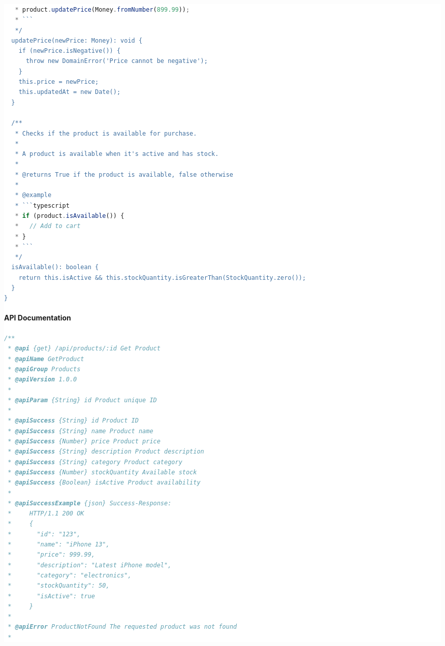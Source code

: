 ```typescript
   * product.updatePrice(Money.fromNumber(899.99));
   * ```
   */
  updatePrice(newPrice: Money): void {
    if (newPrice.isNegative()) {
      throw new DomainError('Price cannot be negative');
    }
    this.price = newPrice;
    this.updatedAt = new Date();
  }

  /**
   * Checks if the product is available for purchase.
   * 
   * A product is available when it's active and has stock.
   * 
   * @returns True if the product is available, false otherwise
   * 
   * @example
   * ```typescript
   * if (product.isAvailable()) {
   *   // Add to cart
   * }
   * ```
   */
  isAvailable(): boolean {
    return this.isActive && this.stockQuantity.isGreaterThan(StockQuantity.zero());
  }
}
```

#### API Documentation
```typescript
/**
 * @api {get} /api/products/:id Get Product
 * @apiName GetProduct
 * @apiGroup Products
 * @apiVersion 1.0.0
 * 
 * @apiParam {String} id Product unique ID
 * 
 * @apiSuccess {String} id Product ID
 * @apiSuccess {String} name Product name
 * @apiSuccess {Number} price Product price
 * @apiSuccess {String} description Product description
 * @apiSuccess {String} category Product category
 * @apiSuccess {Number} stockQuantity Available stock
 * @apiSuccess {Boolean} isActive Product availability
 * 
 * @apiSuccessExample {json} Success-Response:
 *     HTTP/1.1 200 OK
 *     {
 *       "id": "123",
 *       "name": "iPhone 13",
 *       "price": 999.99,
 *       "description": "Latest iPhone model",
 *       "category": "electronics",
 *       "stockQuantity": 50,
 *       "isActive": true
 *     }
 * 
 * @apiError ProductNotFound The requested product was not found
 * 
```